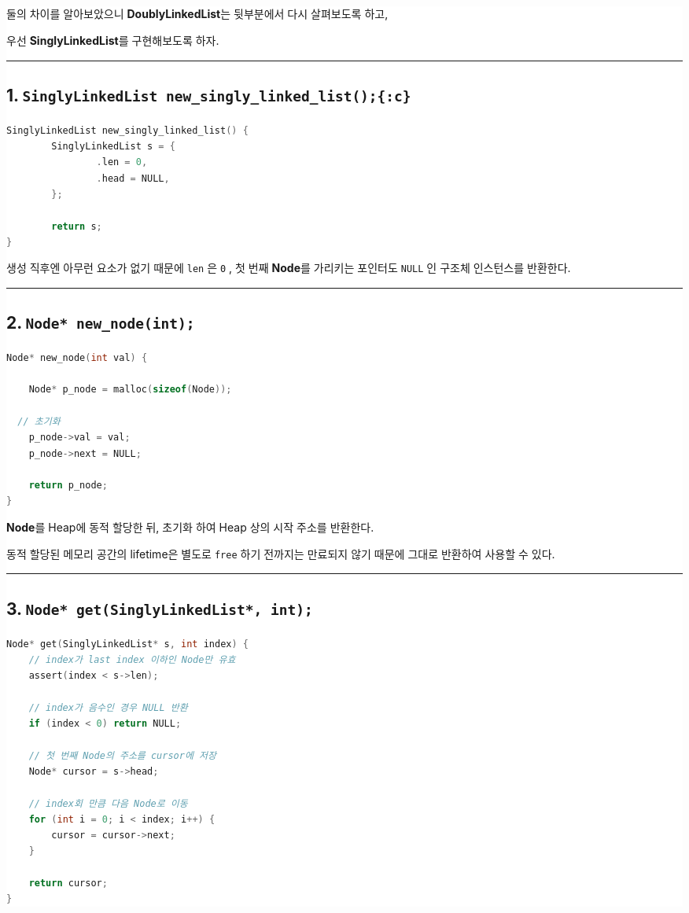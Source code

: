 둘의 차이를 알아보았으니 **DoublyLinkedList**는 뒷부분에서 다시 살펴보도록 하고,

우선 **SinglyLinkedList**를 구현해보도록 하자.

---

## 1. `SinglyLinkedList new_singly_linked_list();{:c}`

```c
SinglyLinkedList new_singly_linked_list() {
		SinglyLinkedList s = {
				.len = 0,
				.head = NULL,
		};

		return s;
}
```

생성 직후엔 아무런 요소가 없기 때문에 `len` 은 `0` , 첫 번째 **Node**를 가리키는 포인터도 `NULL` 인 구조체 인스턴스를 반환한다.

---

## 2. `Node* new_node(int);`

```c
Node* new_node(int val) {

	Node* p_node = malloc(sizeof(Node));

  // 초기화
	p_node->val = val;
	p_node->next = NULL;

	return p_node;
}
```

**Node**를 Heap에 동적 할당한 뒤, 초기화 하여 Heap 상의 시작 주소를 반환한다.

동적 할당된 메모리 공간의 lifetime은 별도로 `free` 하기 전까지는 만료되지 않기 때문에 그대로 반환하여 사용할 수 있다.

---

## 3.  `Node* get(SinglyLinkedList*, int);`

```c
Node* get(SinglyLinkedList* s, int index) {
	// index가 last index 이하인 Node만 유효
	assert(index < s->len);

	// index가 음수인 경우 NULL 반환
	if (index < 0) return NULL;

	// 첫 번째 Node의 주소를 cursor에 저장
	Node* cursor = s->head;

	// index회 만큼 다음 Node로 이동
	for (int i = 0; i < index; i++) {
		cursor = cursor->next;
	}

	return cursor;
}
```
